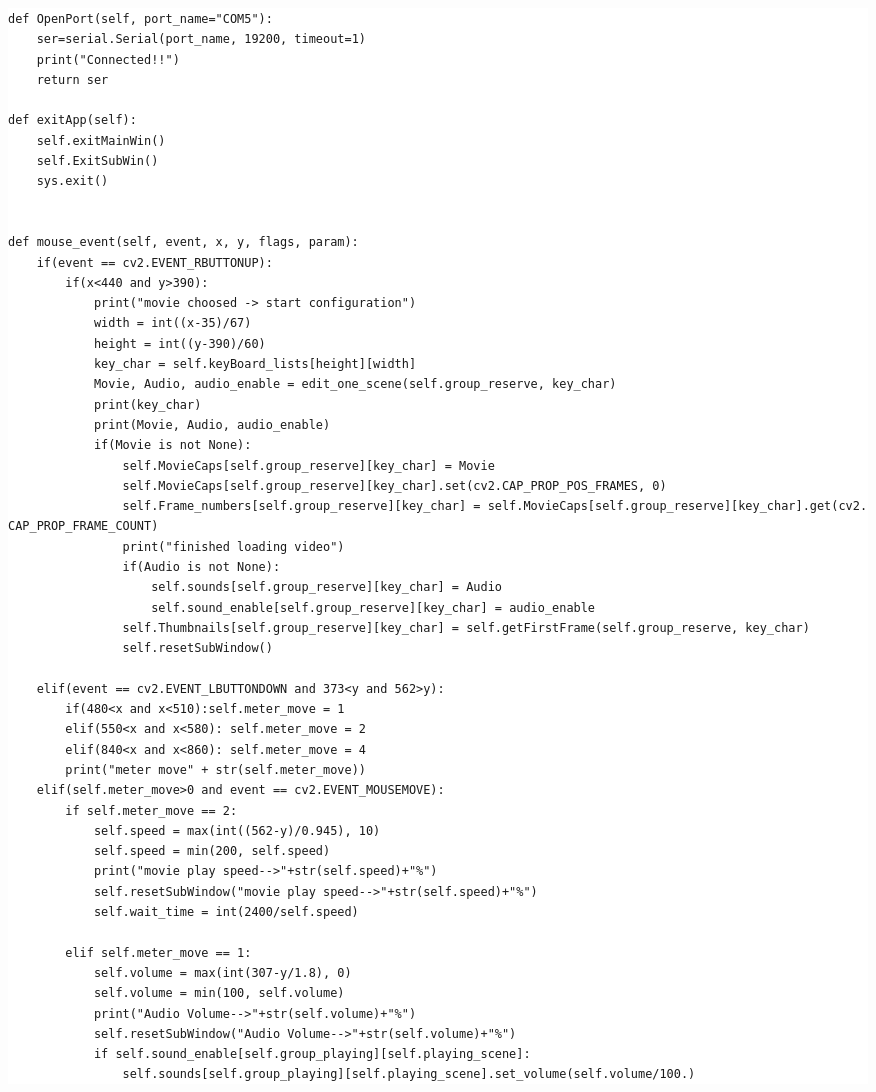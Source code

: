         
    def OpenPort(self, port_name="COM5"):
        ser=serial.Serial(port_name, 19200, timeout=1) 
        print("Connected!!")
        return ser
    
    def exitApp(self):
        self.exitMainWin()
        self.ExitSubWin()
        sys.exit()

        
    def mouse_event(self, event, x, y, flags, param):
        if(event == cv2.EVENT_RBUTTONUP):
            if(x<440 and y>390):
                print("movie choosed -> start configuration")
                width = int((x-35)/67)
                height = int((y-390)/60)
                key_char = self.keyBoard_lists[height][width]
                Movie, Audio, audio_enable = edit_one_scene(self.group_reserve, key_char)
                print(key_char)
                print(Movie, Audio, audio_enable)
                if(Movie is not None):
                    self.MovieCaps[self.group_reserve][key_char] = Movie
                    self.MovieCaps[self.group_reserve][key_char].set(cv2.CAP_PROP_POS_FRAMES, 0)
                    self.Frame_numbers[self.group_reserve][key_char] = self.MovieCaps[self.group_reserve][key_char].get(cv2.CAP_PROP_FRAME_COUNT)
                    print("finished loading video")
                    if(Audio is not None):
                        self.sounds[self.group_reserve][key_char] = Audio
                        self.sound_enable[self.group_reserve][key_char] = audio_enable
                    self.Thumbnails[self.group_reserve][key_char] = self.getFirstFrame(self.group_reserve, key_char)
                    self.resetSubWindow()
                    
        elif(event == cv2.EVENT_LBUTTONDOWN and 373<y and 562>y):
            if(480<x and x<510):self.meter_move = 1
            elif(550<x and x<580): self.meter_move = 2
            elif(840<x and x<860): self.meter_move = 4
            print("meter move" + str(self.meter_move))
        elif(self.meter_move>0 and event == cv2.EVENT_MOUSEMOVE):
            if self.meter_move == 2:
                self.speed = max(int((562-y)/0.945), 10)
                self.speed = min(200, self.speed)
                print("movie play speed-->"+str(self.speed)+"%")
                self.resetSubWindow("movie play speed-->"+str(self.speed)+"%")
                self.wait_time = int(2400/self.speed)
                
            elif self.meter_move == 1:
                self.volume = max(int(307-y/1.8), 0)
                self.volume = min(100, self.volume)
                print("Audio Volume-->"+str(self.volume)+"%")
                self.resetSubWindow("Audio Volume-->"+str(self.volume)+"%")
                if self.sound_enable[self.group_playing][self.playing_scene]:
                    self.sounds[self.group_playing][self.playing_scene].set_volume(self.volume/100.)
                  